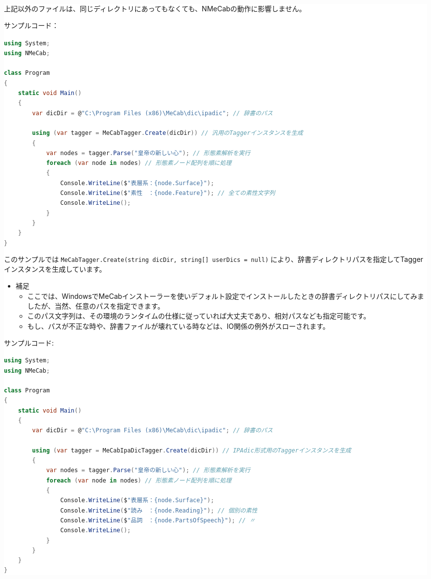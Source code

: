 上記以外のファイルは、同じディレクトリにあってもなくても、NMeCabの動作に影響しません。

サンプルコード：
```csharp
using System;
using NMeCab;

class Program
{
    static void Main()
    {
        var dicDir = @"C:\Program Files (x86)\MeCab\dic\ipadic"; // 辞書のパス

        using (var tagger = MeCabTagger.Create(dicDir)) // 汎用のTaggerインスタンスを生成
        {
            var nodes = tagger.Parse("皇帝の新しい心"); // 形態素解析を実行
            foreach (var node in nodes) // 形態素ノード配列を順に処理
            {
                Console.WriteLine($"表層系：{node.Surface}");
                Console.WriteLine($"素性　：{node.Feature}"); // 全ての素性文字列
                Console.WriteLine();
            }
        }
    }
}
```

このサンプルでは `MeCabTagger.Create(string dicDir, string[] userDics = null)` により、辞書ディレクトリパスを指定してTaggerインスタンスを生成しています。
- 補足
  - ここでは、WindowsでMeCabインストーラーを使いデフォルト設定でインストールしたときの辞書ディレクトリパスにしてみましたが、当然、任意のパスを指定できます。
  - このパス文字列は、その環境のランタイムの仕様に従っていれば大丈夫であり、相対パスなども指定可能です。
  - もし、パスが不正な時や、辞書ファイルが壊れている時などは、IO関係の例外がスローされます。

サンプルコード:
``` csharp
using System;
using NMeCab;

class Program
{
    static void Main()
    {
        var dicDir = @"C:\Program Files (x86)\MeCab\dic\ipadic"; // 辞書のパス

        using (var tagger = MeCabIpaDicTagger.Create(dicDir)) // IPAdic形式用のTaggerインスタンスを生成
        {
            var nodes = tagger.Parse("皇帝の新しい心"); // 形態素解析を実行
            foreach (var node in nodes) // 形態素ノード配列を順に処理
            {
                Console.WriteLine($"表層系：{node.Surface}");
                Console.WriteLine($"読み　：{node.Reading}"); // 個別の素性
                Console.WriteLine($"品詞　：{node.PartsOfSpeech}"); // 〃
                Console.WriteLine();
            }
        }
    }
}
```
